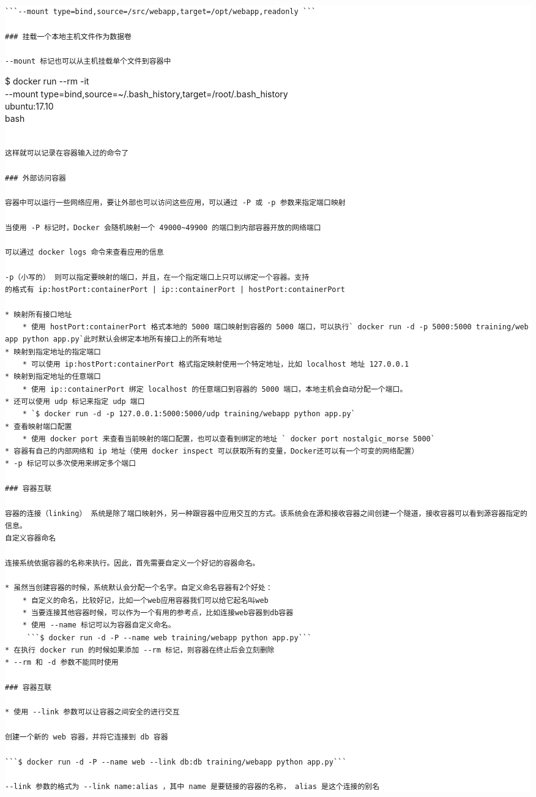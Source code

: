 ```
```--mount type=bind,source=/src/webapp,target=/opt/webapp,readonly ```

### 挂载一个本地主机文件作为数据卷

--mount 标记也可以从主机挂载单个文件到容器中

```
$ docker run --rm -it \
--mount type=bind,source=~/.bash_history,target=/root/.bash_history \
ubuntu:17.10 \
bash
```

这样就可以记录在容器输入过的命令了

### 外部访问容器

容器中可以运行一些网络应用，要让外部也可以访问这些应用，可以通过 -P 或 -p 参数来指定端口映射

当使用 -P 标记时，Docker 会随机映射一个 49000~49900 的端口到内部容器开放的网络端口

可以通过 docker logs 命令来查看应用的信息

-p（小写的） 则可以指定要映射的端口，并且，在一个指定端口上只可以绑定一个容器。支持
的格式有 ip:hostPort:containerPort | ip::containerPort | hostPort:containerPort

* 映射所有接口地址
    * 使用 hostPort:containerPort 格式本地的 5000 端口映射到容器的 5000 端口，可以执行` docker run -d -p 5000:5000 training/webapp python app.py`此时默认会绑定本地所有接口上的所有地址
* 映射到指定地址的指定端口
    * 可以使用 ip:hostPort:containerPort 格式指定映射使用一个特定地址，比如 localhost 地址 127.0.0.1
* 映射到指定地址的任意端口
    * 使用 ip::containerPort 绑定 localhost 的任意端口到容器的 5000 端口，本地主机会自动分配一个端口。
* 还可以使用 udp 标记来指定 udp 端口    
    * `$ docker run -d -p 127.0.0.1:5000:5000/udp training/webapp python app.py` 
* 查看映射端口配置
    * 使用 docker port 来查看当前映射的端口配置，也可以查看到绑定的地址 ` docker port nostalgic_morse 5000`
* 容器有自己的内部网络和 ip 地址（使用 docker inspect 可以获取所有的变量，Docker还可以有一个可变的网络配置）
* -p 标记可以多次使用来绑定多个端口

### 容器互联

容器的连接（linking） 系统是除了端口映射外，另一种跟容器中应用交互的方式。该系统会在源和接收容器之间创建一个隧道，接收容器可以看到源容器指定的信息。
自定义容器命名

连接系统依据容器的名称来执行。因此，首先需要自定义一个好记的容器命名。

* 虽然当创建容器的时候，系统默认会分配一个名字。自定义命名容器有2个好处：
    * 自定义的命名，比较好记，比如一个web应用容器我们可以给它起名叫web
    * 当要连接其他容器时候，可以作为一个有用的参考点，比如连接web容器到db容器
    * 使用 --name 标记可以为容器自定义命名。
     ```$ docker run -d -P --name web training/webapp python app.py```
* 在执行 docker run 的时候如果添加 --rm 标记，则容器在终止后会立刻删除
* --rm 和 -d 参数不能同时使用

### 容器互联

* 使用 --link 参数可以让容器之间安全的进行交互

创建一个新的 web 容器，并将它连接到 db 容器

```$ docker run -d -P --name web --link db:db training/webapp python app.py```

--link 参数的格式为 --link name:alias ，其中 name 是要链接的容器的名称， alias 是这个连接的别名
```